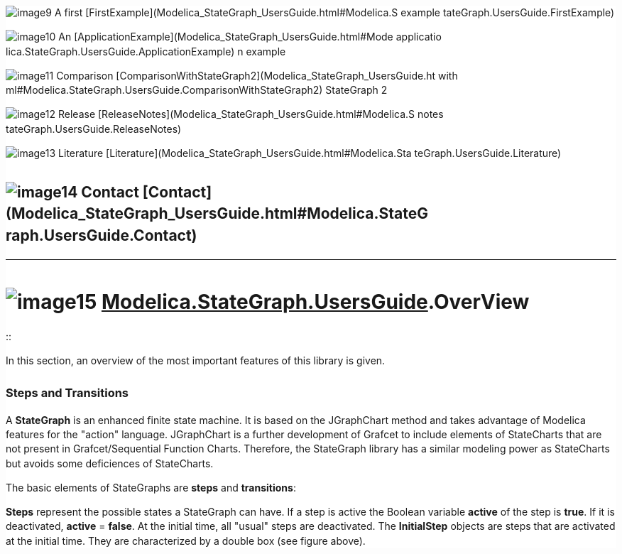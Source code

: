   ![image9](Modelica.StateGraph.UsersGuide.OverViewS.png)       A first
  [FirstExample](Modelica_StateGraph_UsersGuide.html#Modelica.S example
  tateGraph.UsersGuide.FirstExample)                            

  ![image10](Modelica.StateGraph.UsersGuide.OverViewS.png)      An
  [ApplicationExample](Modelica_StateGraph_UsersGuide.html#Mode applicatio
  lica.StateGraph.UsersGuide.ApplicationExample)                n
                                                                example

  ![image11](Modelica.StateGraph.UsersGuide.OverViewS.png)      Comparison
  [ComparisonWithStateGraph2](Modelica_StateGraph_UsersGuide.ht with
  ml#Modelica.StateGraph.UsersGuide.ComparisonWithStateGraph2)  StateGraph
                                                                2

  ![image12](Modelica.StateGraph.UsersGuide.ReleaseNotesS.png)  Release
  [ReleaseNotes](Modelica_StateGraph_UsersGuide.html#Modelica.S notes
  tateGraph.UsersGuide.ReleaseNotes)                            

  ![image13](Modelica.StateGraph.UsersGuide.LiteratureS.png)    Literature
  [Literature](Modelica_StateGraph_UsersGuide.html#Modelica.Sta 
  teGraph.UsersGuide.Literature)                                

  ![image14](Modelica.StateGraph.UsersGuide.ContactS.png)       Contact
  [Contact](Modelica_StateGraph_UsersGuide.html#Modelica.StateG 
  raph.UsersGuide.Contact)                                      
  ------------------------------------------------------------------------

* * * * *

![image15](Modelica.StateGraph.UsersGuideI.png) [Modelica.StateGraph.UsersGuide](Modelica_StateGraph_UsersGuide.html#Modelica.StateGraph.UsersGuide).OverView
=============================================================================================================================================================

::

In this section, an overview of the most important features of this
library is given.

### Steps and Transitions

A **StateGraph** is an enhanced finite state machine. It is based on the
JGraphChart method and takes advantage of Modelica features for the
"action" language. JGraphChart is a further development of Grafcet to
include elements of StateCharts that are not present in
Grafcet/Sequential Function Charts. Therefore, the StateGraph library
has a similar modeling power as StateCharts but avoids some deficiences
of StateCharts.

The basic elements of StateGraphs are **steps** and **transitions**:

**Steps** represent the possible states a StateGraph can have. If a step
is active the Boolean variable **active** of the step is **true**. If it
is deactivated, **active** = **false**. At the initial time, all "usual"
steps are deactivated. The **InitialStep** objects are steps that are
activated at the initial time. They are characterized by a double box
(see figure above).
